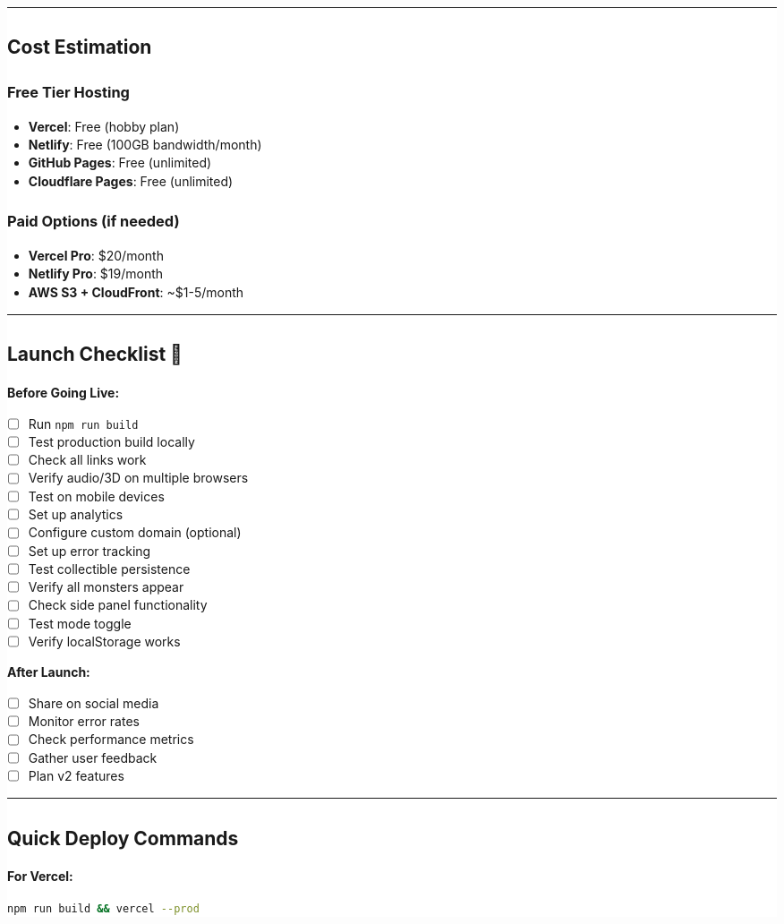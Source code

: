 ```json
```

---

## Cost Estimation

### Free Tier Hosting
- **Vercel**: Free (hobby plan)
- **Netlify**: Free (100GB bandwidth/month)
- **GitHub Pages**: Free (unlimited)
- **Cloudflare Pages**: Free (unlimited)

### Paid Options (if needed)
- **Vercel Pro**: $20/month
- **Netlify Pro**: $19/month
- **AWS S3 + CloudFront**: ~$1-5/month

---

## Launch Checklist 🚀

**Before Going Live:**
- [ ] Run `npm run build`
- [ ] Test production build locally
- [ ] Check all links work
- [ ] Verify audio/3D on multiple browsers
- [ ] Test on mobile devices
- [ ] Set up analytics
- [ ] Configure custom domain (optional)
- [ ] Set up error tracking
- [ ] Test collectible persistence
- [ ] Verify all monsters appear
- [ ] Check side panel functionality
- [ ] Test mode toggle
- [ ] Verify localStorage works

**After Launch:**
- [ ] Share on social media
- [ ] Monitor error rates
- [ ] Check performance metrics
- [ ] Gather user feedback
- [ ] Plan v2 features

---

## Quick Deploy Commands

**For Vercel:**
```bash
npm run build && vercel --prod
```
